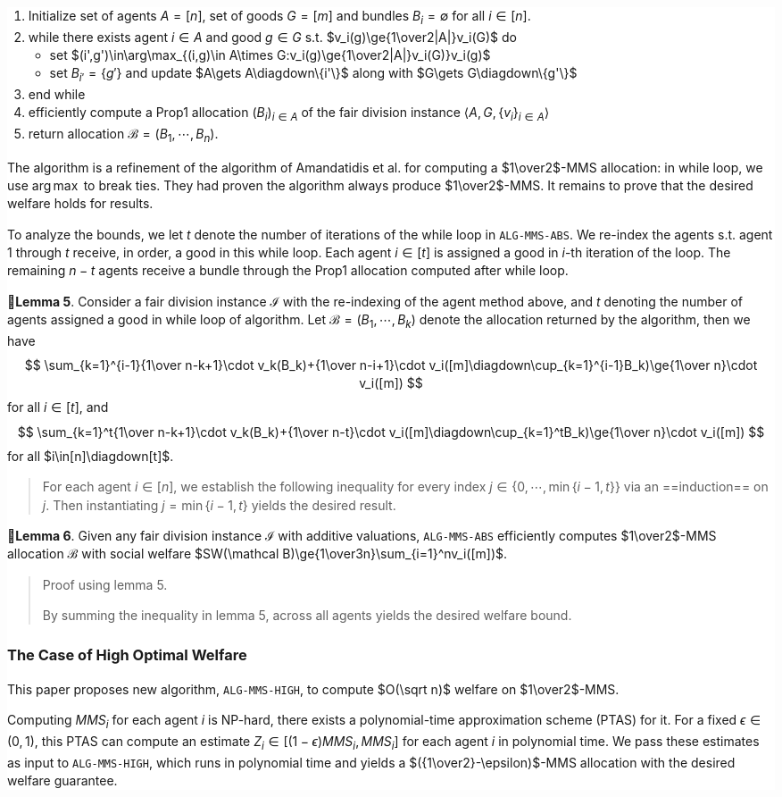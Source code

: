 1. Initialize set of agents $A=[n]$, set of goods $G=[m]$ and bundles $B_i=\emptyset$ for all $i\in[n]$.
2. while there exists agent $i\in A$ and good $g\in G$ s.t. $v_i(g)\ge{1\over2|A|}v_i(G)$ do
   - set $(i',g')\in\arg\max_{(i,g)\in A\times G:v_i(g)\ge{1\over2|A|}v_i(G)}v_i(g)$
   - set $B_{i'}=\{g'\}$ and update $A\gets A\diagdown\{i'\}$ along with $G\gets G\diagdown\{g'\}$
3. end while
4. efficiently compute a Prop1 allocation $(B_i)_{i\in A}$ of the fair division instance $\langle A,G,\{v_i\}_{i\in A}\rangle$
5. return allocation $\mathcal B=(B_1,\cdots,B_n)$.

The algorithm is a refinement of the algorithm of Amandatidis et al. for computing a $1\over2$-MMS allocation: in while loop, we use $\arg\max$ to break ties. They had proven the algorithm always produce $1\over2$-MMS. It remains to prove that the desired welfare holds for results.

To analyze the bounds, we let $t$ denote the number of iterations of the while loop in `ALG-MMS-ABS`. We re-index the agents s.t. agent $1$ through $t$ receive, in order, a good in this while loop. Each agent $i\in[t]$ is assigned a good in $i$-th iteration of the loop. The remaining $n-t$ agents receive a bundle through the Prop1 allocation computed after while loop.

:thinking:**Lemma 5**. Consider a fair division instance $\mathcal I$ with the re-indexing of the agent method above, and $t$ denoting the number of agents assigned a good in while loop of algorithm. Let $\mathcal B=(B_1,\cdots,B_k)$ denote the allocation returned by the algorithm, then we have
$$
\sum_{k=1}^{i-1}{1\over n-k+1}\cdot v_k(B_k)+{1\over n-i+1}\cdot v_i([m]\diagdown\cup_{k=1}^{i-1}B_k)\ge{1\over n}\cdot v_i([m])
$$
for all $i\in[t]$, and
$$
\sum_{k=1}^t{1\over n-k+1}\cdot v_k(B_k)+{1\over n-t}\cdot v_i([m]\diagdown\cup_{k=1}^tB_k)\ge{1\over n}\cdot v_i([m])
$$
for all $i\in[n]\diagdown[t]$.

> For each agent $i\in[n]$, we establish the following inequality for every index $j\in\{0,\cdots,\min\{i-1,t\}\}$ via an ==induction== on $j$. Then instantiating $j=\min\{i-1,t\}$ yields the desired result.

:thinking:**Lemma 6**. Given any fair division instance $\mathcal I$ with additive valuations, `ALG-MMS-ABS` efficiently computes $1\over2$-MMS allocation $\mathcal B$ with social welfare $SW(\mathcal B)\ge{1\over3n}\sum_{i=1}^nv_i([m])$.

> Proof using lemma 5.
>
> By summing the inequality in lemma 5, across all agents yields the desired welfare bound.

### The Case of High Optimal Welfare

This paper proposes  new algorithm, `ALG-MMS-HIGH`, to compute $O(\sqrt n)$ welfare on $1\over2$-MMS.

Computing $MMS_i$ for each agent $i$ is NP-hard, there exists a polynomial-time approximation scheme (PTAS) for it. For a fixed $\epsilon\in(0,1)$, this PTAS can compute an estimate $Z_i\in[(1-\epsilon)MMS_i,MMS_i]$ for each agent $i$ in polynomial time. We pass these estimates as input to `ALG-MMS-HIGH`, which runs in polynomial time and yields a $({1\over2}-\epsilon)$-MMS allocation with the desired welfare guarantee.
